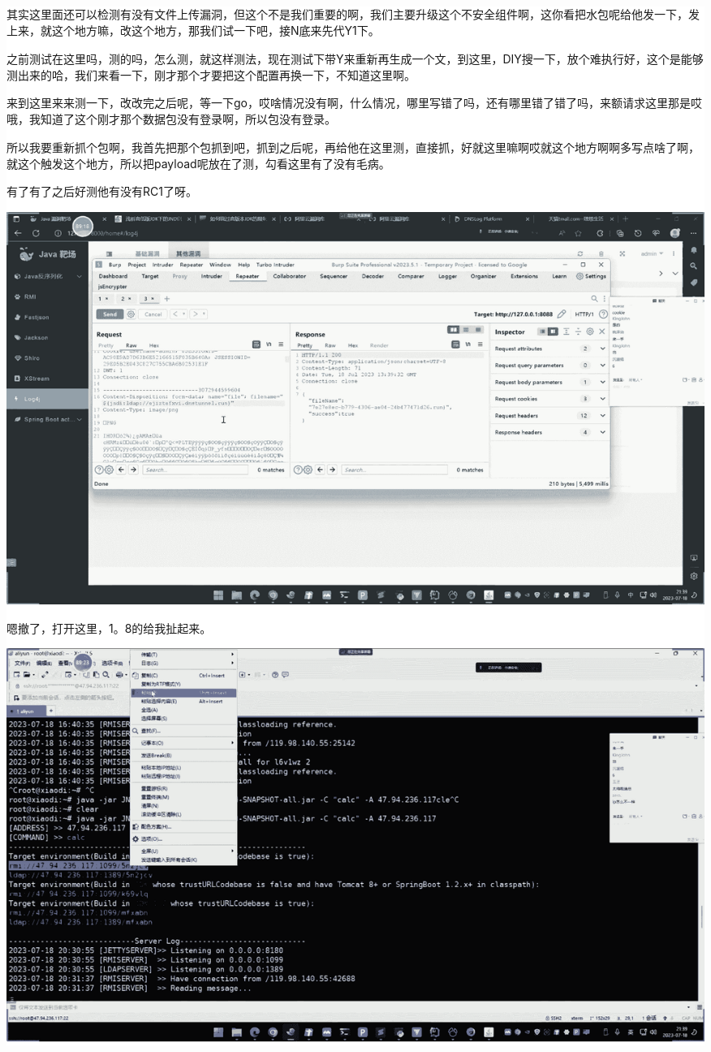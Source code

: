 其实这里面还可以检测有没有文件上传漏洞，但这个不是我们重要的啊，我们主要升级这个不安全组件啊，这你看把水包呢给他发一下，发上来，就这个地方嘛，改这个地方，那我们试一下吧，接N底来先代Y1下。

之前测试在这里吗，测的吗，怎么测，就这样测法，现在测试下带Y来重新再生成一个文，到这里，DIY搜一下，放个难执行好，这个是能够测出来的哈，我们来看一下，刚才那个才要把这个配置再换一下，不知道这里啊。

来到这里来来测一下，改改完之后呢，等一下go，哎啥情况没有啊，什么情况，哪里写错了吗，还有哪里错了错了吗，来额请求这里那是哎哦，我知道了这个刚才那个数据包没有登录啊，所以包没有登录。

所以我要重新抓个包啊，我首先把那个包抓到吧，抓到之后呢，再给他在这里测，直接抓，好就这里嘛啊哎就这个地方啊啊多写点啥了啊，就这个触发这个地方，所以把payload呢放在了测，勾看这里有了没有毛病。

有了有了之后好测他有没有RC1了呀。

![](img/2bad90e2b256ef869fe1e32e14f7beeb_319.png)

嗯撤了，打开这里，1。8的给我扯起来。

![](img/2bad90e2b256ef869fe1e32e14f7beeb_321.png)
